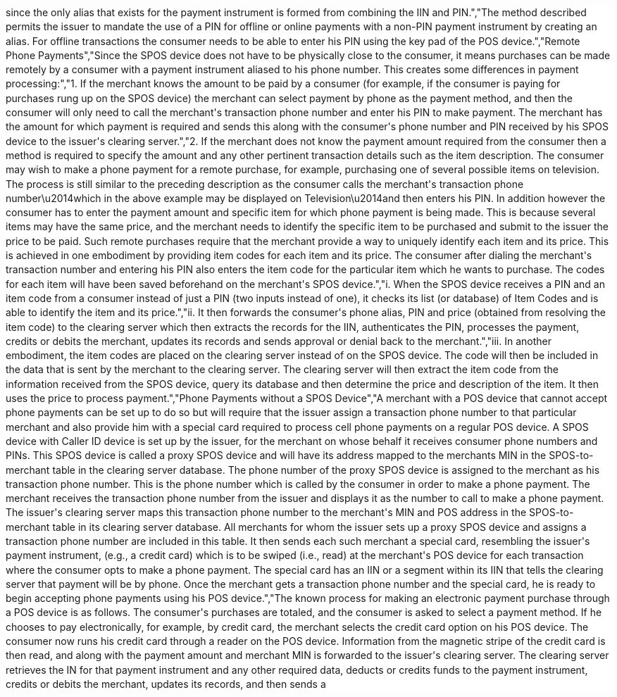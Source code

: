 since the only alias that exists for the payment instrument is formed from combining the IIN and PIN.","The method described permits the issuer to mandate the use of a PIN for offline or online payments with a non-PIN payment instrument by creating an alias. For offline transactions the consumer needs to be able to enter his PIN using the key pad of the POS device.","Remote Phone Payments","Since the SPOS device does not have to be physically close to the consumer, it means purchases can be made remotely by a consumer with a payment instrument aliased to his phone number. This creates some differences in payment processing:","1. If the merchant knows the amount to be paid by a consumer (for example, if the consumer is paying for purchases rung up on the SPOS device) the merchant can select payment by phone as the payment method, and then the consumer will only need to call the merchant's transaction phone number and enter his PIN to make payment. The merchant has the amount for which payment is required and sends this along with the consumer's phone number and PIN received by his SPOS device to the issuer's clearing server.","2. If the merchant does not know the payment amount required from the consumer then a method is required to specify the amount and any other pertinent transaction details such as the item description. The consumer may wish to make a phone payment for a remote purchase, for example, purchasing one of several possible items on television. The process is still similar to the preceding description as the consumer calls the merchant's transaction phone number\u2014which in the above example may be displayed on Television\u2014and then enters his PIN. In addition however the consumer has to enter the payment amount and specific item for which phone payment is being made. This is because several items may have the same price, and the merchant needs to identify the specific item to be purchased and submit to the issuer the price to be paid. Such remote purchases require that the merchant provide a way to uniquely identify each item and its price. This is achieved in one embodiment by providing item codes for each item and its price. The consumer after dialing the merchant's transaction number and entering his PIN also enters the item code for the particular item which he wants to purchase. The codes for each item will have been saved beforehand on the merchant's SPOS device.","i. When the SPOS device receives a PIN and an item code from a consumer instead of just a PIN (two inputs instead of one), it checks its list (or database) of Item Codes and is able to identify the item and its price.","ii. It then forwards the consumer's phone alias, PIN and price (obtained from resolving the item code) to the clearing server which then extracts the records for the IIN, authenticates the PIN, processes the payment, credits or debits the merchant, updates its records and sends approval or denial back to the merchant.","iii. In another embodiment, the item codes are placed on the clearing server instead of on the SPOS device. The code will then be included in the data that is sent by the merchant to the clearing server. The clearing server will then extract the item code from the information received from the SPOS device, query its database and then determine the price and description of the item. It then uses the price to process payment.","Phone Payments without a SPOS Device","A merchant with a POS device that cannot accept phone payments can be set up to do so but will require that the issuer assign a transaction phone number to that particular merchant and also provide him with a special card required to process cell phone payments on a regular POS device. A SPOS device with Caller ID device is set up by the issuer, for the merchant on whose behalf it receives consumer phone numbers and PINs. This SPOS device is called a proxy SPOS device and will have its address mapped to the merchants MIN in the SPOS-to-merchant table in the clearing server database. The phone number of the proxy SPOS device is assigned to the merchant as his transaction phone number. This is the phone number which is called by the consumer in order to make a phone payment. The merchant receives the transaction phone number from the issuer and displays it as the number to call to make a phone payment. The issuer's clearing server maps this transaction phone number to the merchant's MIN and POS address in the SPOS-to-merchant table in its clearing server database. All merchants for whom the issuer sets up a proxy SPOS device and assigns a transaction phone number are included in this table. It then sends each such merchant a special card, resembling the issuer's payment instrument, (e.g., a credit card) which is to be swiped (i.e., read) at the merchant's POS device for each transaction where the consumer opts to make a phone payment. The special card has an IIN or a segment within its IIN that tells the clearing server that payment will be by phone. Once the merchant gets a transaction phone number and the special card, he is ready to begin accepting phone payments using his POS device.","The known process for making an electronic payment purchase through a POS device is as follows. The consumer's purchases are totaled, and the consumer is asked to select a payment method. If he chooses to pay electronically, for example, by credit card, the merchant selects the credit card option on his POS device. The consumer now runs his credit card through a reader on the POS device. Information from the magnetic stripe of the credit card is then read, and along with the payment amount and merchant MIN is forwarded to the issuer's clearing server. The clearing server retrieves the IN for that payment instrument and any other required data, deducts or credits funds to the payment instrument, credits or debits the merchant, updates its records, and then sends a